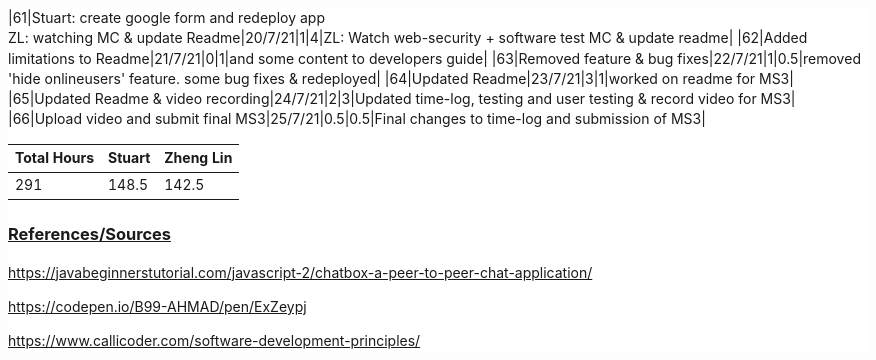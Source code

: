 |61|Stuart: create google form and redeploy app <br> ZL: watching MC & update Readme|20/7/21|1|4|ZL: Watch web-security + software test MC & update readme|
|62|Added limitations to Readme|21/7/21|0|1|and some content to developers guide|
|63|Removed feature & bug fixes|22/7/21|1|0.5|removed 'hide onlineusers' feature. some bug fixes & redeployed|
|64|Updated Readme|23/7/21|3|1|worked on readme for MS3|
|65|Updated Readme & video recording|24/7/21|2|3|Updated time-log, testing and user testing & record video for MS3|
|66|Upload video and submit final MS3|25/7/21|0.5|0.5|Final changes to time-log and submission of MS3|

|Total Hours|Stuart|Zheng Lin|
|-----------|------|---------|
|291|148.5|142.5| 

### **<u>References/Sources</u>**
https://javabeginnerstutorial.com/javascript-2/chatbox-a-peer-to-peer-chat-application/

https://codepen.io/B99-AHMAD/pen/ExZeypj

https://www.callicoder.com/software-development-principles/
